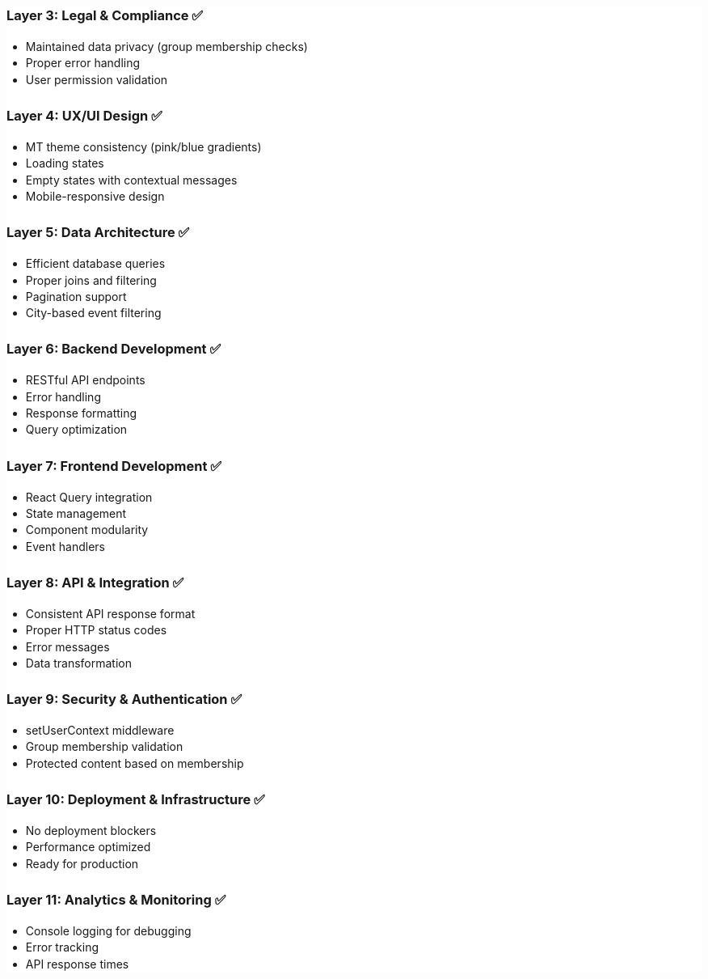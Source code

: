 ### Layer 3: Legal & Compliance ✅
- Maintained data privacy (group membership checks)
- Proper error handling
- User permission validation

### Layer 4: UX/UI Design ✅
- MT theme consistency (pink/blue gradients)
- Loading states
- Empty states with contextual messages
- Mobile-responsive design

### Layer 5: Data Architecture ✅
- Efficient database queries
- Proper joins and filtering
- Pagination support
- City-based event filtering

### Layer 6: Backend Development ✅
- RESTful API endpoints
- Error handling
- Response formatting
- Query optimization

### Layer 7: Frontend Development ✅
- React Query integration
- State management
- Component modularity
- Event handlers

### Layer 8: API & Integration ✅
- Consistent API response format
- Proper HTTP status codes
- Error messages
- Data transformation

### Layer 9: Security & Authentication ✅
- setUserContext middleware
- Group membership validation
- Protected content based on membership

### Layer 10: Deployment & Infrastructure ✅
- No deployment blockers
- Performance optimized
- Ready for production

### Layer 11: Analytics & Monitoring ✅
- Console logging for debugging
- Error tracking
- API response times
